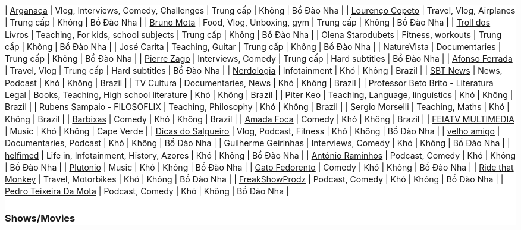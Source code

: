 | [Arganaça](https://www.youtube.com/c/Argana%C3%A7a/videos) | Vlog, Interviews, Comedy, Challenges | Trung cấp | Không | Bồ Đào Nha |
| [Lourenço Copeto](https://www.youtube.com/@lourenco.copeto/videos) | Travel, Vlog, Airplanes | Trung cấp | Không | Bồ Đào Nha |
| [Bruno Mota](https://www.youtube.com/@BrunoMotaHD/videos) | Food, Vlog, Unboxing, gym | Trung cấp | Không | Bồ Đào Nha |
| [Troll dos Livros](https://www.youtube.com/@trolldoslivros/videos) | Teaching, For kids, school subjects | Trung cấp | Không | Bồ Đào Nha |
| [Olena Starodubets](https://www.youtube.com/@olenastarodubets/videos) | Fitness, workouts | Trung cấp | Không | Bồ Đào Nha |
| [José Carita](https://www.youtube.com/c/Jos%C3%A9Carita/videos) | Teaching, Guitar | Trung cấp | Không | Bồ Đào Nha |
| [NatureVista](https://www.youtube.com/@NatureVistaPT) | Documentaries | Trung cấp | Không | Bồ Đào Nha |
| [Pierre Zago](https://youtube.com/@PierreZago?si=ZFfLX9Zt8hKTa9jj) | Interviews, Comedy | Trung cấp | Hard subtitles | Bồ Đào Nha |
| [Afonso Ferrada](https://www.youtube.com/@afonso_ferrada/videos) | Travel, Vlog | Trung cấp | Hard subtitles | Bồ Đào Nha |
| [Nerdologia](https://www.youtube.com/@nerdologia) | Infotainment | Khó | Không | Brazil |
| [SBT News](https://www.youtube.com/@SBTNews) | News, Podcast | Khó | Không | Brazil |
| [TV Cultura](https://www.youtube.com/@TVCultura) | Documentaries, News | Khó | Không | Brazil |
| [Professor Beto Brito - Literatura Legal](https://www.youtube.com/@professorbetobrito/videos) | Books, Teaching, High school literature | Khó | Không | Brazil |
| [Piter Keo](https://www.youtube.com/@PiterKeo/videos) | Teaching, Language, linguistics | Khó | Không | Brazil |
| [Rubens Sampaio - FILOSOFLIX](https://www.youtube.com/@Filosoflix/videos) | Teaching, Philosophy | Khó | Không | Brazil |
| [Sergio Morselli](https://www.youtube.com/@SergioMorselli7/videos) | Teaching, Maths | Khó | Không | Brazil |
| [Barbixas](https://www.youtube.com/@ciabarbixas/videos) | Comedy | Khó | Không | Brazil |
| [Amada Foca](https://www.youtube.com/@amadafoca1/videos) | Comedy | Khó | Không | Brazil |
| [FEIATV MULTIMEDIA](https://www.youtube.com/@feiatv) | Music | Khó | Không | Cape Verde |
| [Dicas do Salgueiro](https://youtube.com/@DicasdoSalgueiro?si=wey22eevi8Al-ZUN) | Vlog, Podcast, Fitness | Khó | Không | Bồ Đào Nha |
| [velho amigo](https://youtube.com/@velhoamigo.podcast?si=ibkOQBNhxT2caD0T) | Documentaries, Podcast | Khó | Không | Bồ Đào Nha |
| [Guilherme Geirinhas](https://youtube.com/@GuilhermeGeirinhas?si=9ltPxY8C_zKDgHnz) | Interviews, Comedy | Khó | Không | Bồ Đào Nha |
| [helfimed](https://www.youtube.com/@helfimed/videos) | Life in, Infotainment, History, Azores | Khó | Không | Bồ Đào Nha |
| [António Raminhos](https://www.youtube.com/@raminhos/videos) | Podcast, Comedy | Khó | Không | Bồ Đào Nha |
| [Plutonio](https://www.youtube.com/@PlutonioChannel) | Music | Khó | Không | Bồ Đào Nha |
| [Gato Fedorento](https://www.youtube.com/@gatofedorento/videos) | Comedy | Khó | Không | Bồ Đào Nha |
| [Ride that Monkey](https://www.youtube.com/@ride_that_monkey/videos) | Travel, Motorbikes | Khó | Không | Bồ Đào Nha |
| [FreakShowProdz](https://www.youtube.com/@FreakShowProdz/videos) | Podcast, Comedy | Khó | Không | Bồ Đào Nha |
| [Pedro Teixeira Da Mota](https://www.youtube.com/@PedroTeixeiraDaMota/videos) | Podcast, Comedy | Khó | Không | Bồ Đào Nha |


### Shows/Movies
